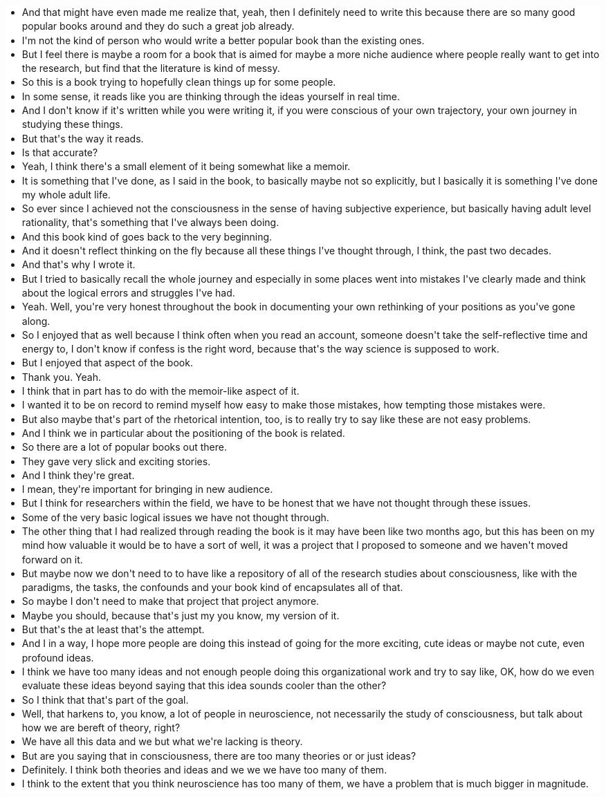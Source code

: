 *  And that might have even made me realize that, yeah, then I definitely need to write this because there are so many good popular books around and they do such a great job already.
*  I'm not the kind of person who would write a better popular book than the existing ones.
*  But I feel there is maybe a room for a book that is aimed for maybe a more niche audience where people really want to get into the research, but find that the literature is kind of messy.
*  So this is a book trying to hopefully clean things up for some people.
*  In some sense, it reads like you are thinking through the ideas yourself in real time.
*  And I don't know if it's written while you were writing it, if you were conscious of your own trajectory, your own journey in studying these things.
*  But that's the way it reads.
*  Is that accurate?
*  Yeah, I think there's a small element of it being somewhat like a memoir.
*  It is something that I've done, as I said in the book, to basically maybe not so explicitly, but I basically it is something I've done my whole adult life.
*  So ever since I achieved not the consciousness in the sense of having subjective experience, but basically having adult level rationality, that's something that I've always been doing.
*  And this book kind of goes back to the very beginning.
*  And it doesn't reflect thinking on the fly because all these things I've thought through, I think, the past two decades.
*  And that's why I wrote it.
*  But I tried to basically recall the whole journey and especially in some places went into mistakes I've clearly made and think about the logical errors and struggles I've had.
*  Yeah. Well, you're very honest throughout the book in documenting your own rethinking of your positions as you've gone along.
*  So I enjoyed that as well because I think often when you read an account, someone doesn't take the self-reflective time and energy to, I don't know if confess is the right word, because that's the way science is supposed to work.
*  But I enjoyed that aspect of the book.
*  Thank you. Yeah.
*  I think that in part has to do with the memoir-like aspect of it.
*  I wanted it to be on record to remind myself how easy to make those mistakes, how tempting those mistakes were.
*  But also maybe that's part of the rhetorical intention, too, is to really try to say like these are not easy problems.
*  And I think we in particular about the positioning of the book is related.
*  So there are a lot of popular books out there.
*  They gave very slick and exciting stories.
*  And I think they're great.
*  I mean, they're important for bringing in new audience.
*  But I think for researchers within the field, we have to be honest that we have not thought through these issues.
*  Some of the very basic logical issues we have not thought through.
*  The other thing that I had realized through reading the book is it may have been like two months ago, but this has been on my mind how valuable it would be to have a sort of well, it was a project that I proposed to someone and we haven't moved forward on it.
*  But maybe now we don't need to to have like a repository of all of the research studies about consciousness, like with the paradigms, the tasks, the confounds and your book kind of encapsulates all of that.
*  So maybe I don't need to make that project that project anymore.
*  Maybe you should, because that's just my you know, my version of it.
*  But that's the at least that's the attempt.
*  And I in a way, I hope more people are doing this instead of going for the more exciting, cute ideas or maybe not cute, even profound ideas.
*  I think we have too many ideas and not enough people doing this organizational work and try to say like, OK, how do we even evaluate these ideas beyond saying that this idea sounds cooler than the other?
*  So I think that that's part of the goal.
*  Well, that harkens to, you know, a lot of people in neuroscience, not necessarily the study of consciousness, but talk about how we are bereft of theory, right?
*  We have all this data and we but what we're lacking is theory.
*  But are you saying that in consciousness, there are too many theories or or just ideas?
*  Definitely. I think both theories and ideas and we we we have too many of them.
*  I think to the extent that you think neuroscience has too many of them, we have a problem that is much bigger in magnitude.